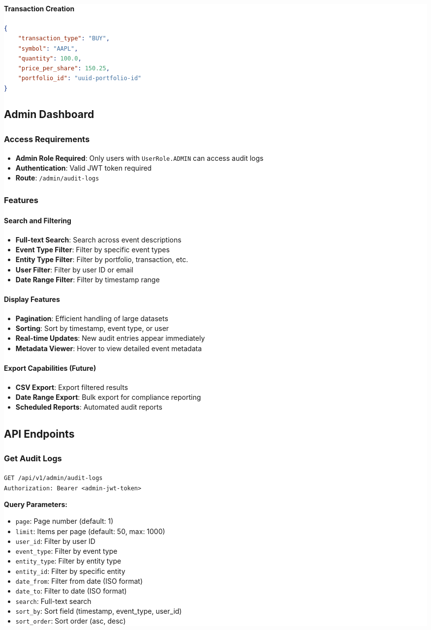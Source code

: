 #### Transaction Creation
```json
{
    "transaction_type": "BUY",
    "symbol": "AAPL",
    "quantity": 100.0,
    "price_per_share": 150.25,
    "portfolio_id": "uuid-portfolio-id"
}
```

## Admin Dashboard

### Access Requirements

- **Admin Role Required**: Only users with `UserRole.ADMIN` can access audit logs
- **Authentication**: Valid JWT token required
- **Route**: `/admin/audit-logs`

### Features

#### Search and Filtering
- **Full-text Search**: Search across event descriptions
- **Event Type Filter**: Filter by specific event types
- **Entity Type Filter**: Filter by portfolio, transaction, etc.
- **User Filter**: Filter by user ID or email
- **Date Range Filter**: Filter by timestamp range

#### Display Features
- **Pagination**: Efficient handling of large datasets
- **Sorting**: Sort by timestamp, event type, or user
- **Real-time Updates**: New audit entries appear immediately
- **Metadata Viewer**: Hover to view detailed event metadata

#### Export Capabilities (Future)
- **CSV Export**: Export filtered results
- **Date Range Export**: Bulk export for compliance reporting
- **Scheduled Reports**: Automated audit reports

## API Endpoints

### Get Audit Logs
```http
GET /api/v1/admin/audit-logs
Authorization: Bearer <admin-jwt-token>
```

**Query Parameters:**
- `page`: Page number (default: 1)
- `limit`: Items per page (default: 50, max: 1000)
- `user_id`: Filter by user ID
- `event_type`: Filter by event type
- `entity_type`: Filter by entity type
- `entity_id`: Filter by specific entity
- `date_from`: Filter from date (ISO format)
- `date_to`: Filter to date (ISO format)
- `search`: Full-text search
- `sort_by`: Sort field (timestamp, event_type, user_id)
- `sort_order`: Sort order (asc, desc)
